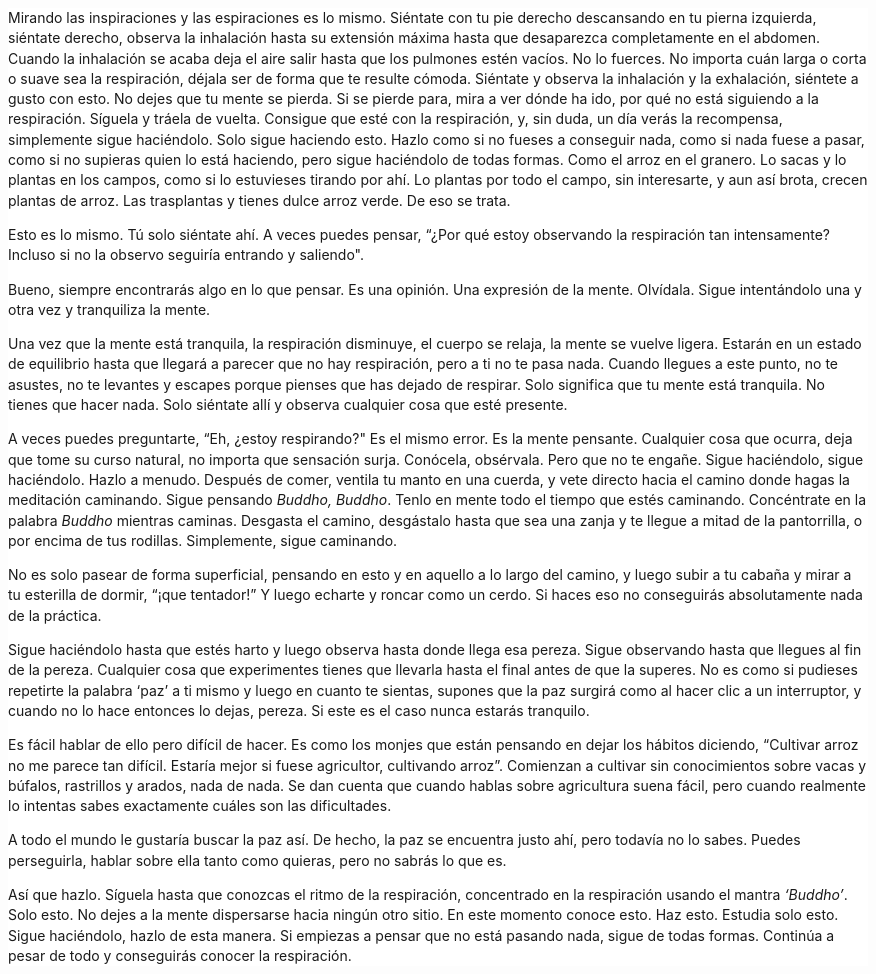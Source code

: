 Mirando las inspiraciones y las espiraciones es lo mismo. Siéntate con tu pie derecho descansando en tu pierna izquierda, siéntate derecho, observa la inhalación hasta su extensión máxima hasta que desaparezca completamente en el abdomen. Cuando la inhalación se acaba deja el aire salir hasta que los pulmones estén vacíos. No lo fuerces. No importa cuán larga o corta o suave sea la respiración, déjala ser de forma que te resulte cómoda. Siéntate y observa la inhalación y la exhalación, siéntete a gusto con esto. No dejes que tu mente se pierda. Si se pierde para, mira a ver dónde ha ido, por qué no está siguiendo a la respiración. Síguela y tráela de vuelta. Consigue que esté con la respiración, y, sin duda, un día verás la recompensa, simplemente sigue haciéndolo. Solo sigue haciendo esto. Hazlo como si no fueses a conseguir nada, como si nada fuese a pasar, como si no supieras quien lo está haciendo, pero sigue haciéndolo de todas formas. Como el arroz en el granero. Lo sacas y lo plantas en los campos, como si lo estuvieses tirando por ahí. Lo plantas por todo el campo, sin interesarte, y aun así brota, crecen plantas de arroz. Las trasplantas y tienes dulce arroz verde. De eso se trata.

Esto es lo mismo. Tú solo siéntate ahí. A veces puedes pensar, “¿Por qué estoy observando la respiración tan intensamente? Incluso si no la observo seguiría entrando y saliendo".

Bueno, siempre encontrarás algo en lo que pensar. Es una opinión. Una expresión de la mente. Olvídala. Sigue intentándolo una y otra vez y tranquiliza la mente.

Una vez que la mente está tranquila, la respiración disminuye, el cuerpo se relaja, la mente se vuelve ligera. Estarán en un estado de equilibrio hasta que llegará a parecer que no hay respiración, pero a ti no te pasa nada. Cuando llegues a este punto, no te asustes, no te levantes y escapes porque pienses que has dejado de respirar. Solo significa que tu mente está tranquila. No tienes que hacer nada. Solo siéntate allí y observa cualquier cosa que esté presente.

A veces puedes preguntarte, “Eh, ¿estoy respirando?" Es el mismo error. Es la mente pensante. Cualquier cosa que ocurra, deja que tome su curso natural, no importa que sensación surja. Conócela, obsérvala. Pero que no te engañe. Sigue haciéndolo, sigue haciéndolo. Hazlo a menudo. Después de comer, ventila tu manto en una cuerda, y vete directo hacia el camino donde hagas la meditación caminando. Sigue pensando *Buddho, Buddho*.
Tenlo en mente todo el tiempo que estés caminando. Concéntrate en la palabra *Buddho* mientras caminas. Desgasta el camino, desgástalo hasta que sea una zanja y te llegue a mitad de la  pantorrilla, o por encima de tus rodillas. Simplemente, sigue caminando.

No es solo pasear de forma superficial, pensando en esto y en aquello a lo largo del camino, y luego  subir a tu cabaña y mirar a tu esterilla de dormir, “¡que tentador!” Y luego echarte y roncar como un cerdo. Si haces eso no conseguirás absolutamente nada de la práctica.

Sigue haciéndolo hasta que estés harto y luego observa hasta donde llega esa pereza. Sigue observando hasta que llegues al fin de la pereza. Cualquier cosa que experimentes tienes que llevarla hasta el final antes de que la superes. No es como si pudieses repetirte la palabra ‘paz’ a ti mismo y luego en cuanto te sientas, supones que la paz surgirá como al hacer clic a un interruptor, y cuando no lo hace entonces lo dejas, pereza. Si este es el caso nunca estarás tranquilo.

Es fácil hablar de ello pero difícil de hacer. Es como los monjes que están pensando en dejar los hábitos diciendo, “Cultivar arroz no me parece tan difícil. Estaría mejor si fuese agricultor, cultivando arroz”. Comienzan a cultivar sin conocimientos sobre vacas y búfalos, rastrillos y arados, nada de nada. Se dan cuenta que cuando hablas sobre agricultura suena fácil, pero cuando realmente lo intentas sabes exactamente cuáles son las dificultades.

A todo el mundo le gustaría buscar la paz así. De hecho, la paz se encuentra justo ahí, pero todavía no lo sabes. Puedes perseguirla, hablar sobre ella tanto como quieras, pero no sabrás lo que es.

Así que hazlo. Síguela hasta que conozcas el ritmo de la respiración, concentrado en la respiración usando el mantra *‘Buddho’*. Solo esto.
No dejes a la mente dispersarse hacia ningún otro sitio. En este momento conoce esto. Haz esto. Estudia solo esto. Sigue haciéndolo, hazlo de esta manera. Si empiezas a pensar que no está pasando nada, sigue de todas formas. Continúa a pesar de todo y conseguirás conocer la respiración.
